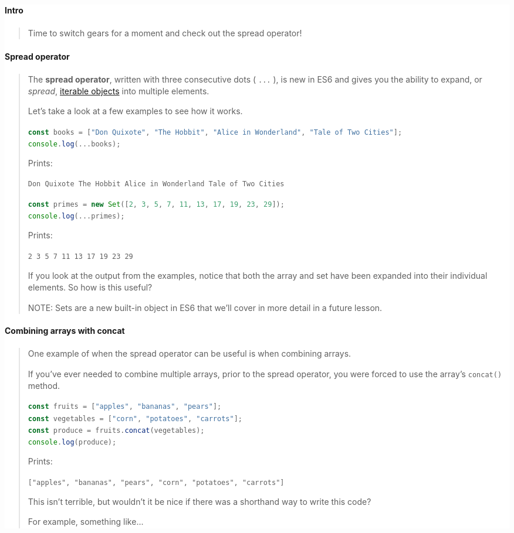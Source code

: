 #### Intro

> Time to switch gears for a moment and check out the spread operator!


#### Spread operator

> The **spread operator**, written with three consecutive dots ( `...` ), is new in ES6 and gives you the ability to expand, or *spread*, [iterable objects](https://developer.mozilla.org/en-US/docs/Web/JavaScript/Guide/Iterators_and_Generators#Iterators) into multiple elements.
> 
> Let’s take a look at a few examples to see how it works.
> 
> ```javascript
> const books = ["Don Quixote", "The Hobbit", "Alice in Wonderland", "Tale of Two Cities"];
> console.log(...books);
> ```
> 
> Prints: 
> 
> ```
> Don Quixote The Hobbit Alice in Wonderland Tale of Two Cities
> ```
> 
> ```javascript
> const primes = new Set([2, 3, 5, 7, 11, 13, 17, 19, 23, 29]);
> console.log(...primes);
> ```
> 
> Prints: 
> 
> ```
> 2 3 5 7 11 13 17 19 23 29
> ```
> 
> If you look at the output from the examples, notice that both the array and set have been expanded into their individual elements. So how is this useful?
> 
> NOTE: Sets are a new built-in object in ES6 that we’ll cover in more detail in a future lesson.


#### Combining arrays with concat

> One example of when the spread operator can be useful is when combining arrays.
> 
> If you’ve ever needed to combine multiple arrays, prior to the spread operator, you were forced to use the array’s `concat()` method.
> 
> ```javascript
> const fruits = ["apples", "bananas", "pears"];
> const vegetables = ["corn", "potatoes", "carrots"];
> const produce = fruits.concat(vegetables);
> console.log(produce);
> ```
> 
> Prints:
> 
> ```
> ["apples", "bananas", "pears", "corn", "potatoes", "carrots"]
> ```
> 
> This isn’t terrible, but wouldn’t it be nice if there was a shorthand way to write this code?
> 
> For example, something like...
> 